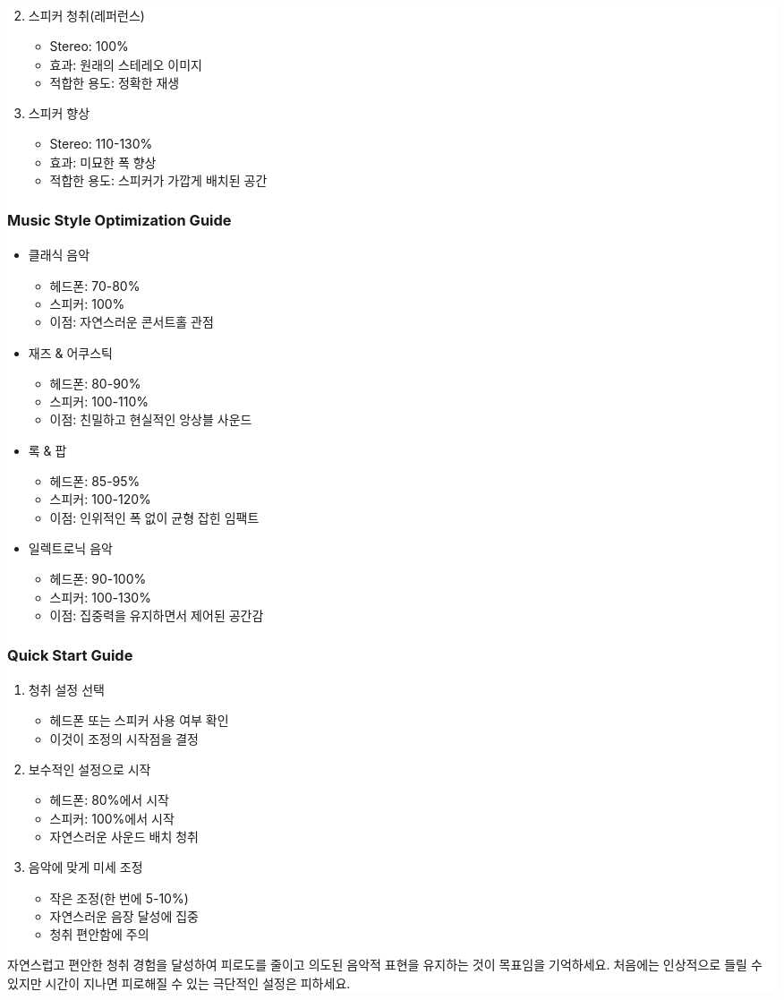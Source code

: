 2. 스피커 청취(레퍼런스)
   - Stereo: 100%
   - 효과: 원래의 스테레오 이미지
   - 적합한 용도: 정확한 재생

3. 스피커 향상
   - Stereo: 110-130%
   - 효과: 미묘한 폭 향상
   - 적합한 용도: 스피커가 가깝게 배치된 공간

### Music Style Optimization Guide

- 클래식 음악
  - 헤드폰: 70-80%
  - 스피커: 100%
  - 이점: 자연스러운 콘서트홀 관점

- 재즈 & 어쿠스틱
  - 헤드폰: 80-90%
  - 스피커: 100-110%
  - 이점: 친밀하고 현실적인 앙상블 사운드

- 록 & 팝
  - 헤드폰: 85-95%
  - 스피커: 100-120%
  - 이점: 인위적인 폭 없이 균형 잡힌 임팩트

- 일렉트로닉 음악
  - 헤드폰: 90-100%
  - 스피커: 100-130%
  - 이점: 집중력을 유지하면서 제어된 공간감

### Quick Start Guide

1. 청취 설정 선택
   - 헤드폰 또는 스피커 사용 여부 확인
   - 이것이 조정의 시작점을 결정

2. 보수적인 설정으로 시작
   - 헤드폰: 80%에서 시작
   - 스피커: 100%에서 시작
   - 자연스러운 사운드 배치 청취

3. 음악에 맞게 미세 조정
   - 작은 조정(한 번에 5-10%)
   - 자연스러운 음장 달성에 집중
   - 청취 편안함에 주의

자연스럽고 편안한 청취 경험을 달성하여 피로도를 줄이고 의도된 음악적 표현을 유지하는 것이 목표임을 기억하세요. 처음에는 인상적으로 들릴 수 있지만 시간이 지나면 피로해질 수 있는 극단적인 설정은 피하세요.
